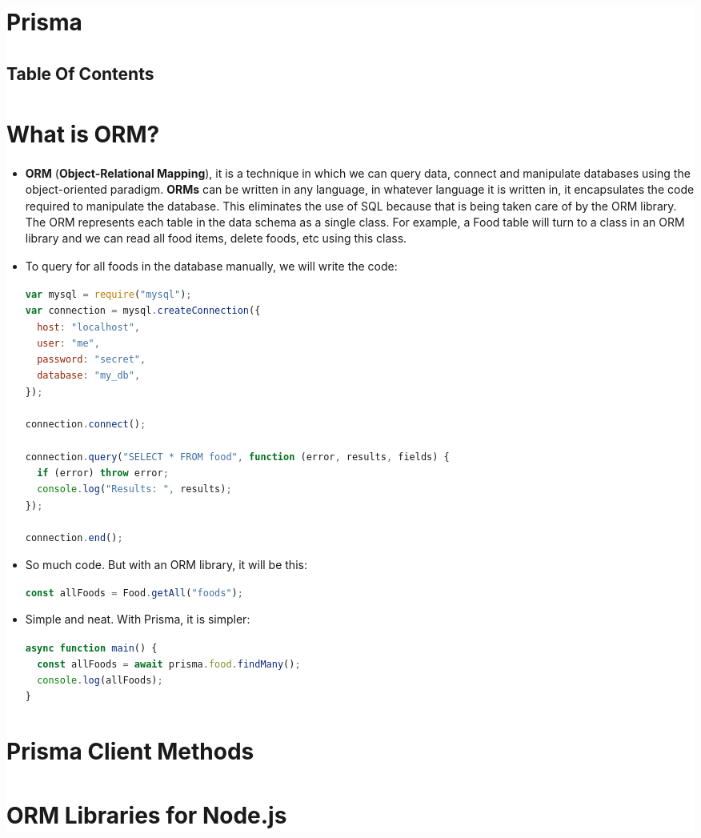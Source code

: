 # Prisma

## Table Of Contents

# What is ORM?

- **ORM** (**Object-Relational Mapping**), it is a technique in which we can query data, connect and manipulate databases using the object-oriented paradigm. **ORMs** can be written in any language, in whatever language it is written in, it encapsulates the code required to manipulate the database. This eliminates the use of SQL because that is being taken care of by the ORM library. The ORM represents each table in the data schema as a single class. For example, a Food table will turn to a class in an ORM library and we can read all food items, delete foods, etc using this class.
- To query for all foods in the database manually, we will write the code:

  ```js
  var mysql = require("mysql");
  var connection = mysql.createConnection({
    host: "localhost",
    user: "me",
    password: "secret",
    database: "my_db",
  });

  connection.connect();

  connection.query("SELECT * FROM food", function (error, results, fields) {
    if (error) throw error;
    console.log("Results: ", results);
  });

  connection.end();
  ```

- So much code. But with an ORM library, it will be this:
  ```js
  const allFoods = Food.getAll("foods");
  ```
- Simple and neat. With Prisma, it is simpler:
  ```js
  async function main() {
    const allFoods = await prisma.food.findMany();
    console.log(allFoods);
  }
  ```

# Prisma Client Methods

# ORM Libraries for Node.js
